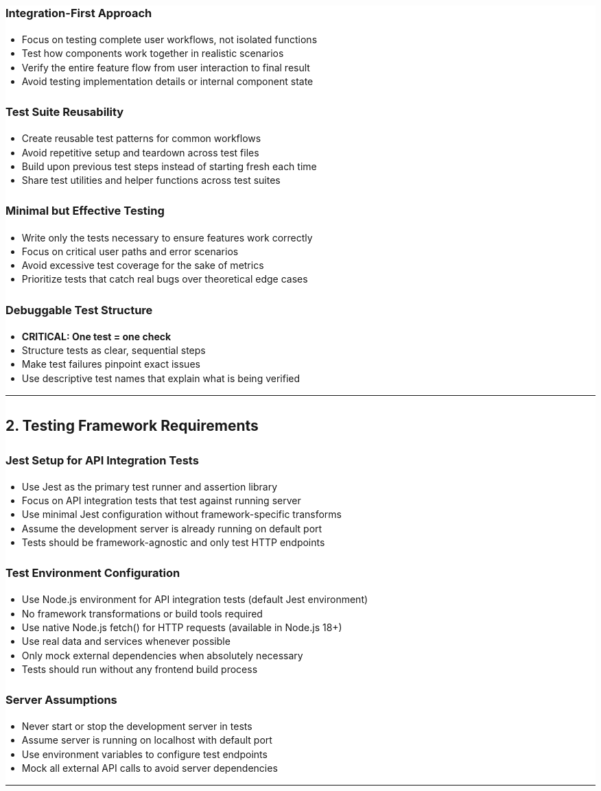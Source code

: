### Integration-First Approach
- Focus on testing complete user workflows, not isolated functions
- Test how components work together in realistic scenarios
- Verify the entire feature flow from user interaction to final result
- Avoid testing implementation details or internal component state

### Test Suite Reusability
- Create reusable test patterns for common workflows
- Avoid repetitive setup and teardown across test files
- Build upon previous test steps instead of starting fresh each time
- Share test utilities and helper functions across test suites

### Minimal but Effective Testing
- Write only the tests necessary to ensure features work correctly
- Focus on critical user paths and error scenarios
- Avoid excessive test coverage for the sake of metrics
- Prioritize tests that catch real bugs over theoretical edge cases

### Debuggable Test Structure
- **CRITICAL: One test = one check**
- Structure tests as clear, sequential steps
- Make test failures pinpoint exact issues
- Use descriptive test names that explain what is being verified

---

## 2. Testing Framework Requirements

### Jest Setup for API Integration Tests
- Use Jest as the primary test runner and assertion library
- Focus on API integration tests that test against running server
- Use minimal Jest configuration without framework-specific transforms
- Assume the development server is already running on default port
- Tests should be framework-agnostic and only test HTTP endpoints

### Test Environment Configuration  
- Use Node.js environment for API integration tests (default Jest environment)
- No framework transformations or build tools required
- Use native Node.js fetch() for HTTP requests (available in Node.js 18+)
- Use real data and services whenever possible
- Only mock external dependencies when absolutely necessary
- Tests should run without any frontend build process

### Server Assumptions
- Never start or stop the development server in tests
- Assume server is running on localhost with default port
- Use environment variables to configure test endpoints
- Mock all external API calls to avoid server dependencies

---